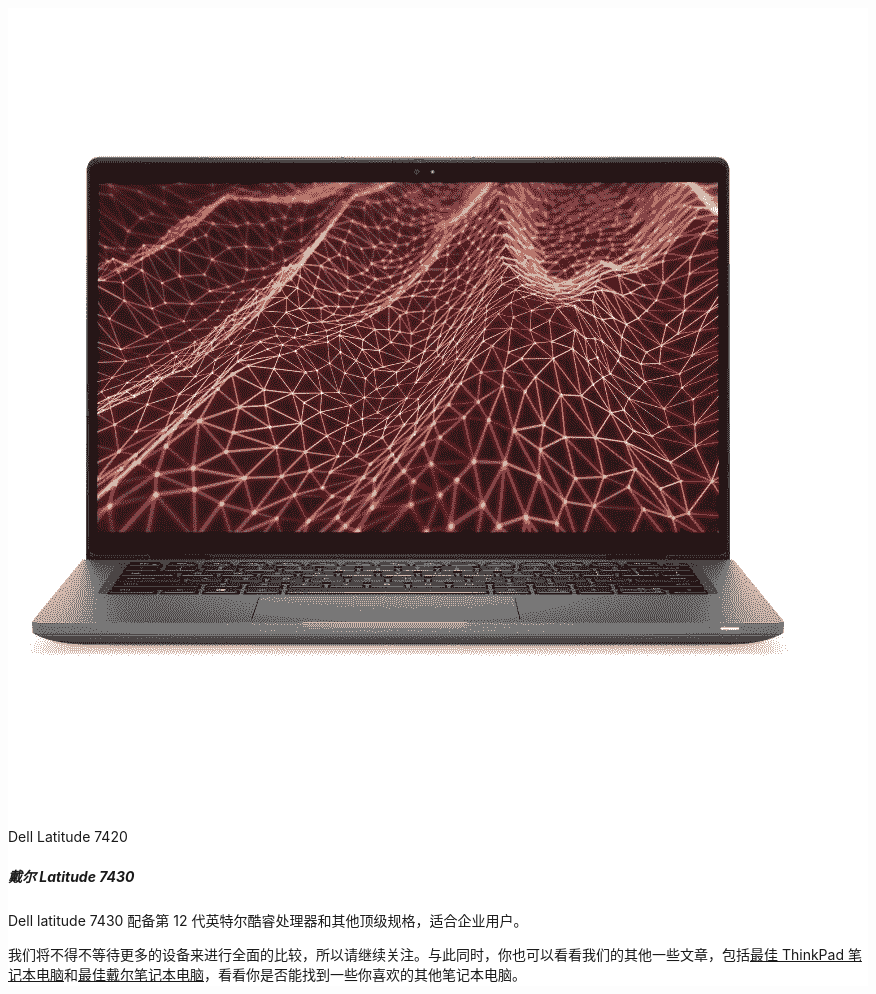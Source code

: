  <picture>![The Dell Latitude 7430 is a solid business laptop that nails all the basics and it comes in a classic design.](img/43dbabdb0e54f926fe277c4f947a19b5.png)</picture> 

Dell Latitude 7420

##### 戴尔 Latitude 7430

Dell latitude 7430 配备第 12 代英特尔酷睿处理器和其他顶级规格，适合企业用户。

我们将不得不等待更多的设备来进行全面的比较，所以请继续关注。与此同时，你也可以看看我们的其他一些文章，包括[最佳 ThinkPad 笔记本电脑](https://www.xda-developers.com/best-thinkpads/)和[最佳戴尔笔记本电脑](https://www.xda-developers.com/best-dell-laptops/)，看看你是否能找到一些你喜欢的其他笔记本电脑。